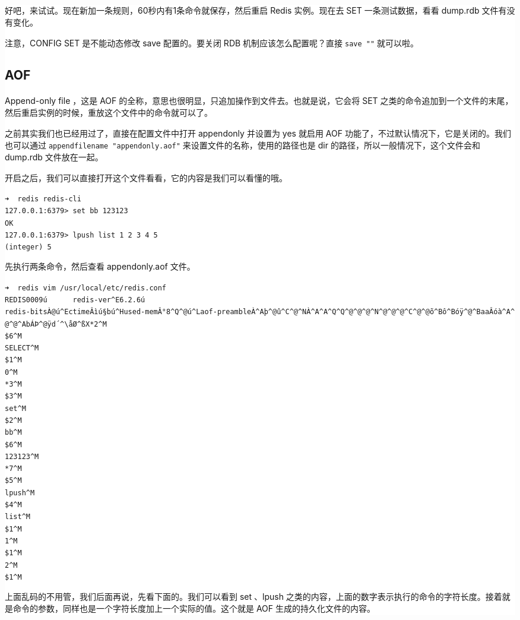 好吧，来试试。现在新加一条规则，60秒内有1条命令就保存，然后重启 Redis 实例。现在去 SET 一条测试数据，看看 dump.rdb 文件有没有变化。

注意，CONFIG SET 是不能动态修改 save 配置的。要关闭 RDB 机制应该怎么配置呢？直接 `save ""` 就可以啦。

## AOF

Append-only file ，这是 AOF 的全称，意思也很明显，只追加操作到文件去。也就是说，它会将 SET 之类的命令追加到一个文件的末尾，然后重启实例的时候，重放这个文件中的命令就可以了。

之前其实我们也已经用过了，直接在配置文件中打开 appendonly 并设置为 yes 就启用 AOF 功能了，不过默认情况下，它是关闭的。我们也可以通过 `appendfilename "appendonly.aof"` 来设置文件的名称，使用的路径也是 dir 的路径，所以一般情况下，这个文件会和 dump.rdb 文件放在一起。

开启之后，我们可以直接打开这个文件看看，它的内容是我们可以看懂的哦。

```shell
➜  redis redis-cli
127.0.0.1:6379> set bb 123123
OK
127.0.0.1:6379> lpush list 1 2 3 4 5
(integer) 5
```

先执行两条命令，然后查看 appendonly.aof 文件。

```shell
➜  redis vim /usr/local/etc/redis.conf
REDIS0009ú      redis-ver^E6.2.6ú
redis-bitsÀ@ú^EctimeÂìú§bú^Hused-memÂ°8^Q^@ú^Laof-preambleÀ^Aþ^@û^C^@^NÀ^A^A^Q^Q^@^@^@^N^@^@^@^C^@^@õ^Bô^Bóÿ^@^BaaÂóà^A^@^@^AbÁÞ^@ÿd´^\åØ^ßX*2^M
$6^M
SELECT^M
$1^M
0^M
*3^M
$3^M
set^M
$2^M
bb^M
$6^M
123123^M
*7^M
$5^M
lpush^M
$4^M
list^M
$1^M
1^M
$1^M
2^M
$1^M
```

上面乱码的不用管，我们后面再说，先看下面的。我们可以看到 set 、lpush 之类的内容，上面的数字表示执行的命令的字符长度。接着就是命令的参数，同样也是一个字符长度加上一个实际的值。这个就是 AOF 生成的持久化文件的内容。

